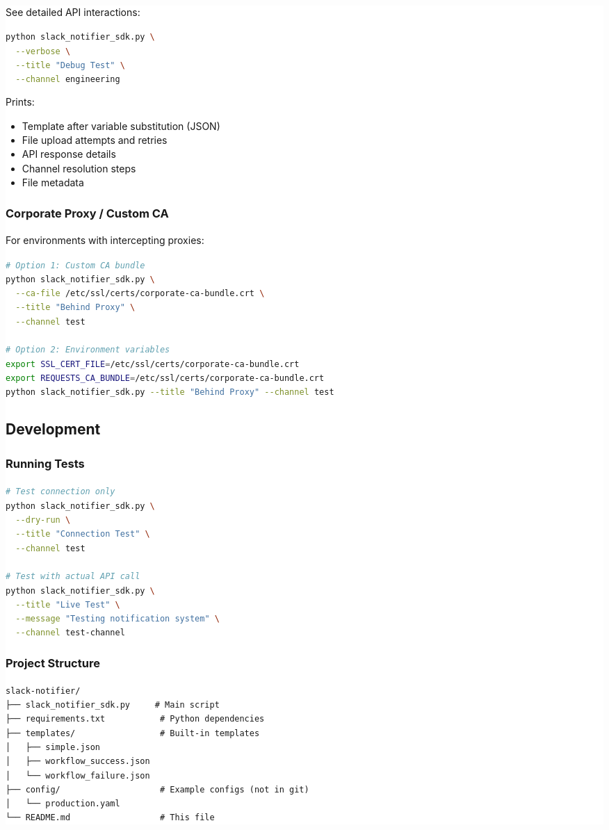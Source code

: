 See detailed API interactions:

```bash
python slack_notifier_sdk.py \
  --verbose \
  --title "Debug Test" \
  --channel engineering
```

Prints:
- Template after variable substitution (JSON)
- File upload attempts and retries
- API response details
- Channel resolution steps
- File metadata

### Corporate Proxy / Custom CA

For environments with intercepting proxies:

```bash
# Option 1: Custom CA bundle
python slack_notifier_sdk.py \
  --ca-file /etc/ssl/certs/corporate-ca-bundle.crt \
  --title "Behind Proxy" \
  --channel test

# Option 2: Environment variables
export SSL_CERT_FILE=/etc/ssl/certs/corporate-ca-bundle.crt
export REQUESTS_CA_BUNDLE=/etc/ssl/certs/corporate-ca-bundle.crt
python slack_notifier_sdk.py --title "Behind Proxy" --channel test
```

## Development

### Running Tests

```bash
# Test connection only
python slack_notifier_sdk.py \
  --dry-run \
  --title "Connection Test" \
  --channel test

# Test with actual API call
python slack_notifier_sdk.py \
  --title "Live Test" \
  --message "Testing notification system" \
  --channel test-channel
```

### Project Structure

```
slack-notifier/
├── slack_notifier_sdk.py     # Main script
├── requirements.txt           # Python dependencies
├── templates/                 # Built-in templates
│   ├── simple.json
│   ├── workflow_success.json
│   └── workflow_failure.json
├── config/                    # Example configs (not in git)
│   └── production.yaml
└── README.md                  # This file
```
